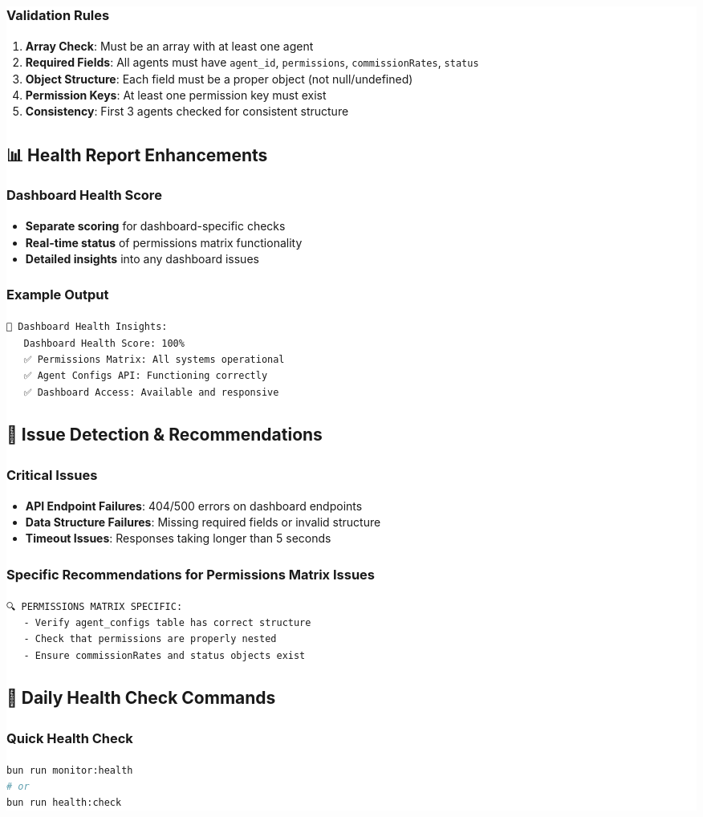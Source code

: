 ### Validation Rules

1. **Array Check**: Must be an array with at least one agent
2. **Required Fields**: All agents must have `agent_id`, `permissions`,
   `commissionRates`, `status`
3. **Object Structure**: Each field must be a proper object (not null/undefined)
4. **Permission Keys**: At least one permission key must exist
5. **Consistency**: First 3 agents checked for consistent structure

## 📊 Health Report Enhancements

### Dashboard Health Score

- **Separate scoring** for dashboard-specific checks
- **Real-time status** of permissions matrix functionality
- **Detailed insights** into any dashboard issues

### Example Output

```
🎯 Dashboard Health Insights:
   Dashboard Health Score: 100%
   ✅ Permissions Matrix: All systems operational
   ✅ Agent Configs API: Functioning correctly
   ✅ Dashboard Access: Available and responsive
```

## 🚨 Issue Detection & Recommendations

### Critical Issues

- **API Endpoint Failures**: 404/500 errors on dashboard endpoints
- **Data Structure Failures**: Missing required fields or invalid structure
- **Timeout Issues**: Responses taking longer than 5 seconds

### Specific Recommendations for Permissions Matrix Issues

```
🔍 PERMISSIONS MATRIX SPECIFIC:
   - Verify agent_configs table has correct structure
   - Check that permissions are properly nested
   - Ensure commissionRates and status objects exist
```

## 🚀 Daily Health Check Commands

### Quick Health Check

```bash
bun run monitor:health
# or
bun run health:check
```
